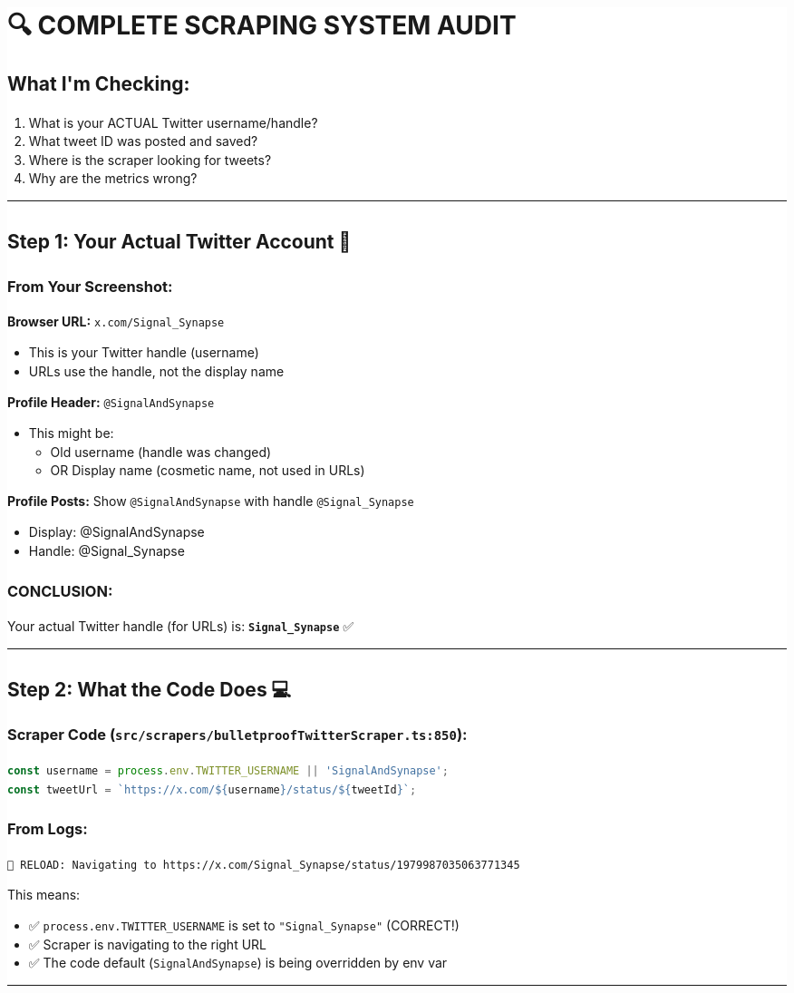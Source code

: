 # 🔍 COMPLETE SCRAPING SYSTEM AUDIT

## **What I'm Checking:**
1. What is your ACTUAL Twitter username/handle?
2. What tweet ID was posted and saved?
3. Where is the scraper looking for tweets?
4. Why are the metrics wrong?

---

## **Step 1: Your Actual Twitter Account** 📱

### **From Your Screenshot:**

**Browser URL:** `x.com/Signal_Synapse`
- This is your Twitter handle (username)
- URLs use the handle, not the display name

**Profile Header:** `@SignalAndSynapse`
- This might be:
  - Old username (handle was changed)
  - OR Display name (cosmetic name, not used in URLs)

**Profile Posts:** Show `@SignalAndSynapse` with handle `@Signal_Synapse`
- Display: @SignalAndSynapse
- Handle: @Signal_Synapse

### **CONCLUSION:**
Your actual Twitter handle (for URLs) is: **`Signal_Synapse`** ✅

---

## **Step 2: What the Code Does** 💻

### **Scraper Code** (`src/scrapers/bulletproofTwitterScraper.ts:850`):
```typescript
const username = process.env.TWITTER_USERNAME || 'SignalAndSynapse';
const tweetUrl = `https://x.com/${username}/status/${tweetId}`;
```

### **From Logs:**
```
🔄 RELOAD: Navigating to https://x.com/Signal_Synapse/status/1979987035063771345
```

This means:
- ✅ `process.env.TWITTER_USERNAME` is set to `"Signal_Synapse"` (CORRECT!)
- ✅ Scraper is navigating to the right URL
- ✅ The code default (`SignalAndSynapse`) is being overridden by env var

---